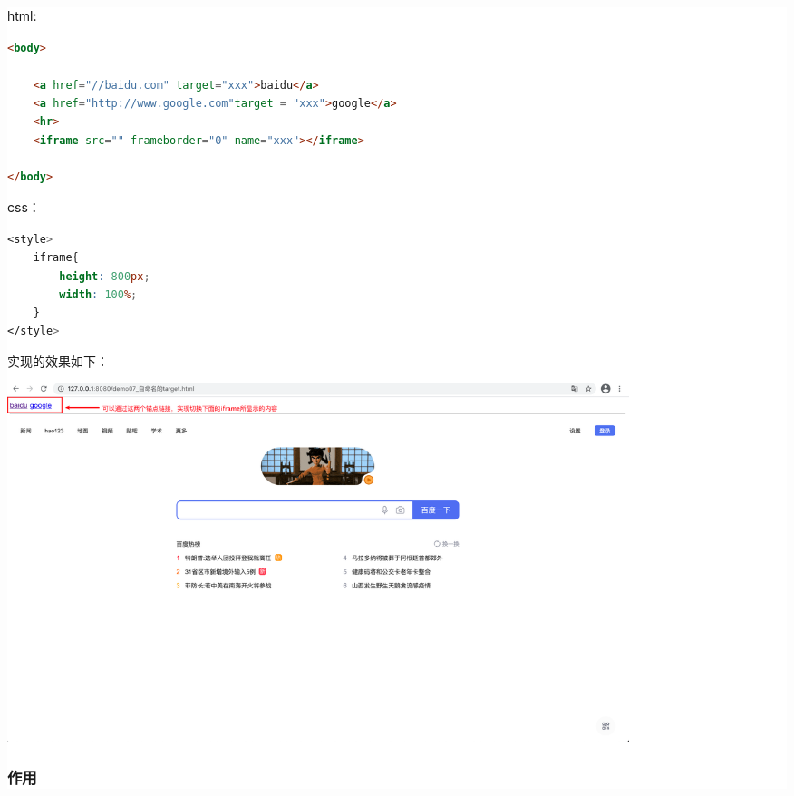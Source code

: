 html:

```html
<body>
    
    <a href="//baidu.com" target="xxx">baidu</a>
    <a href="http://www.google.com"target = "xxx">google</a>
    <hr>
    <iframe src="" frameborder="0" name="xxx"></iframe>
    
</body>
```

css：

```css
<style>
    iframe{
        height: 800px;
        width: 100%;
    }
</style>
```

实现的效果如下：

<img src="08_html标签2.assets/image-20201127093046989.png" alt="自命名target与iframe" style="zoom:67%;" />

### 作用
